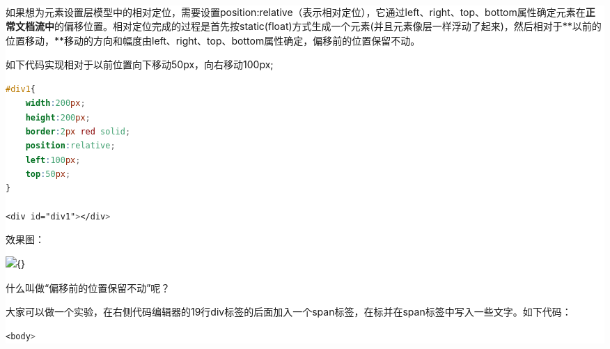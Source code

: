   如果想为元素设置层模型中的相对定位，需要设置position:relative（表示相对定位），它通过left、right、top、bottom属性确定元素在**正常文档流中**的偏移位置。相对定位完成的过程是首先按static(float)方式生成一个元素(并且元素像层一样浮动了起来)，然后相对于**以前的位置移动，**移动的方向和幅度由left、right、top、bottom属性确定，偏移前的位置保留不动。

  如下代码实现相对于以前位置向下移动50px，向右移动100px;

  ```css
  #div1{
      width:200px;
      height:200px;
      border:2px red solid;
      position:relative;
      left:100px;
      top:50px;
  }
  
  <div id="div1"></div>
  ```

  效果图：

  ![](/Users/shanyonghao/Desktop/Front-End/note-images/13-7-1.jpg){}

  什么叫做“偏移前的位置保留不动”呢？

  大家可以做一个实验，在右侧代码编辑器的19行div标签的后面加入一个span标签，在标并在span标签中写入一些文字。如下代码：

  ```css
  <body>

